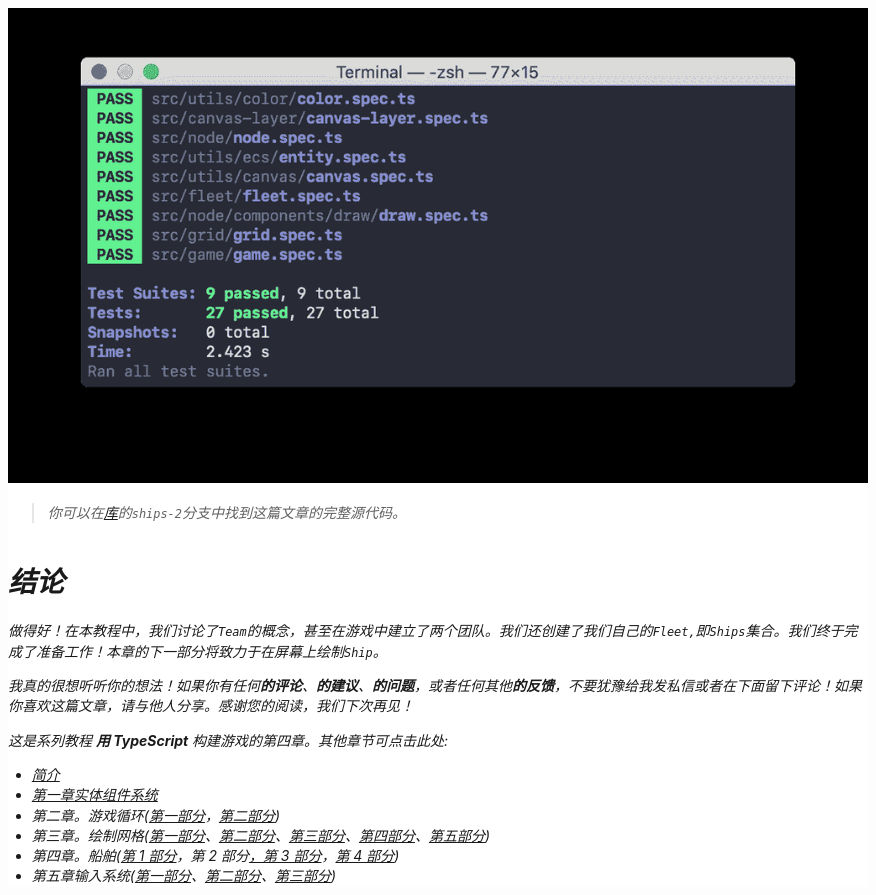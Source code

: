 *![](img/42ee25e8f41955f8123984ae0d8ad4aa.png)*

> *你可以在[库](https://github.com/soloschenko-grigoriy/gamedev-patterns-ts)的`ships-2`分支中找到这篇文章的完整源代码。*

# *结论*

*做得好！在本教程中，我们讨论了`Team`的概念，甚至在游戏中建立了两个团队。我们还创建了我们自己的`Fleet,`即`Ships`集合。我们终于完成了准备工作！本章的下一部分将致力于在屏幕上绘制`Ship`。*

*我真的很想听听你的想法！如果你有任何**的评论**、**的建议**、**的问题**，或者任何其他**的反馈**，不要犹豫给我发私信或者在下面留下评论！如果你喜欢这篇文章，请与他人分享。感谢您的阅读，我们下次再见！*

**这是系列教程* ***用 TypeScript*** *构建游戏的第四章。其他章节可点击此处:**

*   *[简介](https://medium.com/@gregsolo/gamedev-patterns-and-algorithms-in-action-with-typescript-d29b913858e)*
*   *[第一章实体组件系统](https://medium.com/@gregsolo/entity-component-system-in-action-with-typescript-f498ca82a08e)*
*   *第二章。游戏循环([第一部分](https://medium.com/@gregsolo/gamedev-patterns-and-algorithms-with-typescript-game-loop-part-1-2-699919bb9b71)，[第二部分](https://medium.com/@gregsolo/gamedev-patterns-and-algorithms-in-action-with-typescript-game-loop-2-2-c0d57a8e5ec2))*
*   *第三章。绘制网格([第一部分](https://medium.com/@gregsolo/building-a-game-with-typescript-drawing-grid-1-5-aaf68797a0bb)、[第二部分](https://medium.com/javascript-in-plain-english/building-a-game-with-typescript-drawing-grid-2-5-206555719490)、[第三部分](https://medium.com/@gregsolo/building-a-game-with-typescript-drawing-grid-3-5-1fb94211c4aa)、[第四部分](https://medium.com/@gregsolo/building-a-game-with-typescript-iii-drawing-grid-4-5-398af1dd638d)、[第五部分](https://medium.com/@gregsolo/building-a-game-with-typescript-drawing-grid-5-5-49454917b3af))*
*   *第四章。船舶([第 1 部分](https://medium.com/@gregsolo/building-a-game-with-typescript-colors-and-layers-337b0e4d71f)，第 2 部分[，第 3 部分](https://medium.com/@gregsolo/building-a-game-with-typescript-drawing-ship-14e6c19caa38)，[第 4 部分](https://gregsolo.medium.com/building-a-game-with-typescript-ship-and-locomotion-4f5969675993))*
*   *第五章输入系统([第一部分](https://gregsolo.medium.com/building-a-game-with-typescript-input-system-1-3-46d0b3dd7662)、[第二部分](https://gregsolo.medium.com/building-a-game-with-typescript-input-system-2-3-cd419e36027c)、[第三部分](https://gregsolo.medium.com/building-a-game-with-typescript-input-system-3-3-8492552579f1))*